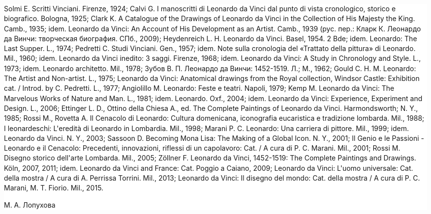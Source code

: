 Solmi E. Scritti Vinciani. Firenze, 1924; Calvi G. I manoscritti di Leonardo da Vinci dal punto di vista cronologico, storico e biografico. Bologna, 1925; Clark K. A Catalogue of the Drawings of Leonardo da Vinci in the Collection of His Majesty the King. Camb., 1935; idem. Leonardo da Vinci: An Account of His Development as an Artist. Camb., 1939 (рус. пер.: Кларк К. Леонардо да Винчи: творческая биография. СПб., 2009); Heydenreich L. H. Leonardo da Vinci. Basel, 1954. 2 Bde; idem. Leonardo: The Last Supper. L., 1974; Pedretti C. Studi Vinciani. Gen., 1957; idem. Note sulla cronologia del «Trattato della pittura» di Leonardo. Mil., 1960; idem. Leonardo da Vinci inedito: 3 saggi. Firenze, 1968; idem. Leonardo da Vinci: A Study in Chronology and Style. L., 1973; idem. Leonardo architetto. Mil., 1978; Зубов В. П. Леонардо да Винчи: 1452-1519. Л.; М., 1962; Gould C. H. M. Leonardo: The Artist and Non-artist. L., 1975; Leonardo da Vinci: Anatomical drawings from the Royal collection, Windsor Castle: Exhibition cat. / Introd. by C. Pedretti. L., 1977; Angiolillo M. Leonardo: Feste e teatri. Napoli, 1979; Kemp M. Leonardo da Vinci: The Marvelous Works of Nature and Man. L., 1981; idem. Leonardo. Oxf., 2004; idem. Leonardo da Vinci: Experience, Experiment and Design. L., 2006; Ettinger L. D., Ottino della Chiesa A., ed. The Complete Paintings of Leonardo da Vinci. Harmondsworth; N. Y., 1985; Rossi M., Rovetta A. Il Cenacolo di Leonardo: Cultura domenicana, iconografia eucaristica e tradizione lombarda. Mil., 1988; I leonardeschi: L'eredità di Leonardo in Lombardia. Mil., 1998; Marani P. C. Leonardo: Una carriera di pittore. Mil., 1999; idem. Leonardo da Vinci. N. Y., 2003; Sassoon D. Becoming Mona Lisa: The Making of a Global Icon. N. Y., 2001; Il Genio e le Passioni - Leonardo e il Cenacolo: Precedenti, innovazioni, riflessi di un capolavoro: Cat. / A cura di P. C. Marani. Mil., 2001; Rossi M. Disegno storico dell'arte Lombarda. Mil., 2005; Zöllner F. Leonardo da Vinci, 1452-1519: The Complete Paintings and Drawings. Köln, 2007, 2011; idem. Leonardo da Vinci and France: Cat. Poggio a Caiano, 2009; Leonardo da Vinci: L'uomo universale: Cat. della mostra / A cura di A. Perrissa Torrini. Mil., 2013; Leonardo da Vinci: Il disegno del mondo: Cat. della mostra / A cura di P. C. Marani, M. T. Fiorio. Mil., 2015.

М. А. Лопухова
